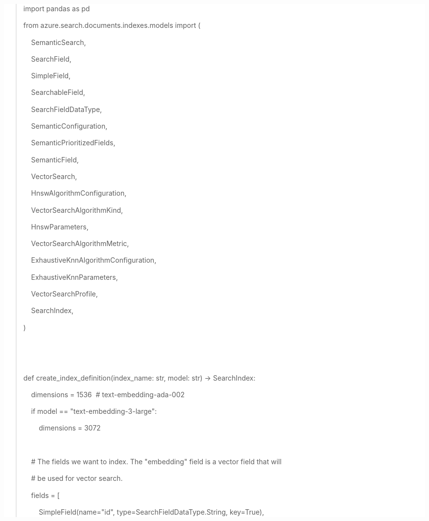 > import pandas as pd 
>
> from azure.search.documents.indexes.models import ( 
>
>     SemanticSearch, 
>
>     SearchField, 
>
>     SimpleField, 
>
>     SearchableField, 
>
>     SearchFieldDataType, 
>
>     SemanticConfiguration, 
>
>     SemanticPrioritizedFields, 
>
>     SemanticField, 
>
>     VectorSearch, 
>
>     HnswAlgorithmConfiguration, 
>
>     VectorSearchAlgorithmKind, 
>
>     HnswParameters, 
>
>     VectorSearchAlgorithmMetric, 
>
>     ExhaustiveKnnAlgorithmConfiguration, 
>
>     ExhaustiveKnnParameters, 
>
>     VectorSearchProfile, 
>
>     SearchIndex, 
>
> ) 
>
>  
>
>  
>
> def create_index_definition(index_name: str, model: str) -\>
> SearchIndex: 
>
>     dimensions = 1536  \# text-embedding-ada-002 
>
>     if model == "text-embedding-3-large": 
>
>         dimensions = 3072 
>
>  
>
>     \# The fields we want to index. The "embedding" field is a vector
> field that will 
>
>     \# be used for vector search. 
>
>     fields = \[ 
>
>         SimpleField(name="id", type=SearchFieldDataType.String,
> key=True), 